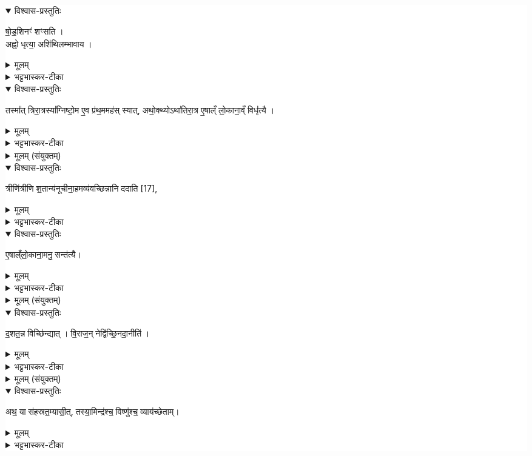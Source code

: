 <details open><summary>विश्वास-प्रस्तुतिः</summary>

षो॒ड॒शिनꣳ॑ शꣳसति ।  
अह्नो॒ धृत्या॒ अशि॑थिलम्भावाय ।  
</details>

<details><summary>मूलम्</summary></details>

<details><summary>भट्टभास्कर-टीका</summary></details>

<details open><summary>विश्वास-प्रस्तुतिः</summary>

तस्मा᳚त् त्रिरा॒त्रस्या᳚ग्निष्टो॒म ए॒व प्र॑थ॒ममह॑स् स्यात्,
अथो॒क्थ्योऽथा॑तिरा॒त्र ए॒षाल्ँ लो॒काना॒व्ँ विधृ॑॑त्यै ।
</details>

<details><summary>मूलम्</summary></details>

<details><summary>भट्टभास्कर-टीका</summary></details>

<details><summary>मूलम् (संयुक्तम्)</summary></details>

<details open><summary>विश्वास-प्रस्तुतिः</summary>

त्रीणि॑त्रीणि श॒तान्य॑नूचीना॒हमव्य॑वच्छिन्नानि ददाति [17],
</details>

<details><summary>मूलम्</summary></details>

<details><summary>भट्टभास्कर-टीका</summary></details>

<details open><summary>विश्वास-प्रस्तुतिः</summary>

ए॒षाल्ँलो॒काना॒मनु॒ सन्त॑त्यै।
</details>

<details><summary>मूलम्</summary></details>

<details><summary>भट्टभास्कर-टीका</summary></details>

<details><summary>मूलम् (संयुक्तम्)</summary></details>

<details open><summary>विश्वास-प्रस्तुतिः</summary>

द॒शत॒न्न विच्छि॑न्द्यात् ।
वि॒राज॒न् नेद्वि॑च्छि॒नदा॒नीति॑  ।
</details>

<details><summary>मूलम्</summary></details>

<details><summary>भट्टभास्कर-टीका</summary></details>

<details><summary>मूलम् (संयुक्तम्)</summary></details>

<details open><summary>विश्वास-प्रस्तुतिः</summary>

अथ॒ या स॑हस्रत॒म्यासी॒त्,
तस्या॒मिन्द्र॑श्च॒ विष्णु॑श्च॒ व्याय॑च्छेताम्।
</details>

<details><summary>मूलम्</summary></details>

<details><summary>भट्टभास्कर-टीका</summary></details>
